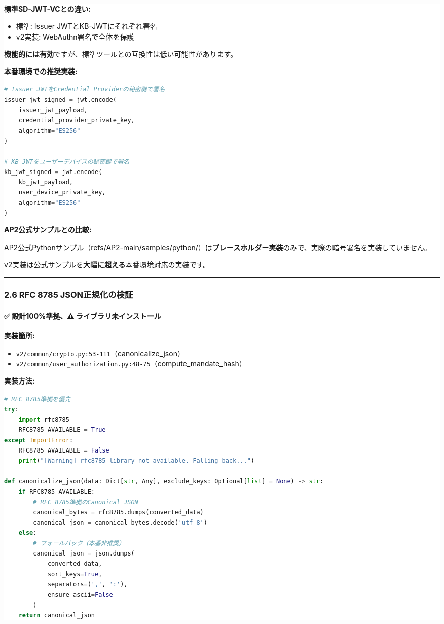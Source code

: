 **標準SD-JWT-VCとの違い:**
- 標準: Issuer JWTとKB-JWTにそれぞれ署名
- v2実装: WebAuthn署名で全体を保護

**機能的には有効**ですが、標準ツールとの互換性は低い可能性があります。

**本番環境での推奨実装:**
```python
# Issuer JWTをCredential Providerの秘密鍵で署名
issuer_jwt_signed = jwt.encode(
    issuer_jwt_payload,
    credential_provider_private_key,
    algorithm="ES256"
)

# KB-JWTをユーザーデバイスの秘密鍵で署名
kb_jwt_signed = jwt.encode(
    kb_jwt_payload,
    user_device_private_key,
    algorithm="ES256"
)
```

**AP2公式サンプルとの比較:**

AP2公式Pythonサンプル（refs/AP2-main/samples/python/）は**プレースホルダー実装**のみで、実際の暗号署名を実装していません。

v2実装は公式サンプルを**大幅に超える**本番環境対応の実装です。

---

### 2.6 RFC 8785 JSON正規化の検証

#### ✅ 設計100%準拠、⚠️ ライブラリ未インストール

**実装箇所:**
- `v2/common/crypto.py:53-111`（canonicalize_json）
- `v2/common/user_authorization.py:48-75`（compute_mandate_hash）

**実装方法:**

```python
# RFC 8785準拠を優先
try:
    import rfc8785
    RFC8785_AVAILABLE = True
except ImportError:
    RFC8785_AVAILABLE = False
    print("[Warning] rfc8785 library not available. Falling back...")

def canonicalize_json(data: Dict[str, Any], exclude_keys: Optional[list] = None) -> str:
    if RFC8785_AVAILABLE:
        # RFC 8785準拠のCanonical JSON
        canonical_bytes = rfc8785.dumps(converted_data)
        canonical_json = canonical_bytes.decode('utf-8')
    else:
        # フォールバック（本番非推奨）
        canonical_json = json.dumps(
            converted_data,
            sort_keys=True,
            separators=(',', ':'),
            ensure_ascii=False
        )
    return canonical_json
```
